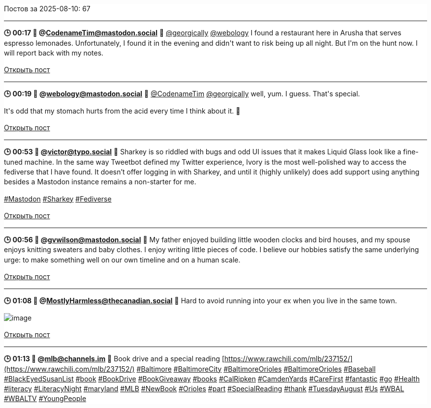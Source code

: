 Постов за 2025-08-10: 67

----
**🕒 00:17 👤 @CodenameTim@mastodon.social**
💬 [@georgically](https://mastodon.social/@georgically) [@webology](https://mastodon.social/@webology) I found a restaurant here in Arusha that serves espresso lemonades. Unfortunately, I found it in the evening and didn't want to risk being up all night. But I'm on the hunt now. I will report back with my notes.

[Открыть пост](https://mastodon.social/@CodenameTim/115001591515363144)

----
**🕒 00:19 👤 @webology@mastodon.social**
💬 [@CodenameTim](https://mastodon.social/@CodenameTim) [@georgically](https://mastodon.social/@georgically) well, yum. I guess. That's special. 

It's odd that my stomach hurts from the acid every time I think about it. 🤔

[Открыть пост](https://mastodon.social/@webology/115001602217552505)

----
**🕒 00:53 👤 @victor@typo.social**
💬 Sharkey is so riddled with bugs and odd UI issues that it makes Liquid Glass look like a fine-tuned machine. In the same way Tweetbot defined my Twitter experience, Ivory is the most well-polished way to access the fediverse that I have found. It doesn’t offer logging in with Sharkey, and until it (highly unlikely) does add support using anything besides a Mastodon instance remains a non-starter for me.

[#Mastodon](https://typo.social/tags/Mastodon) [#Sharkey](https://typo.social/tags/Sharkey) [#Fediverse](https://typo.social/tags/Fediverse)

[Открыть пост](https://typo.social/@victor/115001734236113442)

----
**🕒 00:56 👤 @gvwilson@mastodon.social**
💬 My father enjoyed building little wooden clocks and bird houses, and my spouse enjoys knitting sweaters and baby clothes. I enjoy writing little pieces of code. I believe our hobbies satisfy the same underlying urge: to make something well on our own timeline and on a human scale.

[Открыть пост](https://mastodon.social/@gvwilson/115001746112662132)

----
**🕒 01:08 👤 @MostlyHarmless@thecanadian.social**
💬 Hard to avoid running into your ex when you live in the same town.

![image](https://cdn.fosstodon.org/cache/media_attachments/files/115/001/794/203/049/735/original/aa6449ac7fa88956.jpg)

[Открыть пост](https://thecanadian.social/@MostlyHarmless/115001793609724559)

----
**🕒 01:13 👤 @mlb@channels.im**
💬 Book drive and a special reading [https://www.rawchili.com/mlb/237152/](https://www.rawchili.com/mlb/237152/) [#Baltimore](https://channels.im/tags/Baltimore) [#BaltimoreCity](https://channels.im/tags/BaltimoreCity) [#BaltimoreOrioles](https://channels.im/tags/BaltimoreOrioles) [#BaltimoreOrioles](https://channels.im/tags/BaltimoreOrioles) [#Baseball](https://channels.im/tags/Baseball) [#BlackEyedSusanList](https://channels.im/tags/BlackEyedSusanList) [#book](https://channels.im/tags/book) [#BookDrive](https://channels.im/tags/BookDrive) [#BookGiveaway](https://channels.im/tags/BookGiveaway) [#books](https://channels.im/tags/books) [#CalRipken](https://channels.im/tags/CalRipken) [#CamdenYards](https://channels.im/tags/CamdenYards) [#CareFirst](https://channels.im/tags/CareFirst) [#fantastic](https://channels.im/tags/fantastic) [#go](https://channels.im/tags/go) [#Health](https://channels.im/tags/Health) [#literacy](https://channels.im/tags/literacy) [#LiteracyNight](https://channels.im/tags/LiteracyNight) [#maryland](https://channels.im/tags/maryland) [#MLB](https://channels.im/tags/MLB) [#NewBook](https://channels.im/tags/NewBook) [#Orioles](https://channels.im/tags/Orioles) [#part](https://channels.im/tags/part) [#SpecialReading](https://channels.im/tags/SpecialReading) [#thank](https://channels.im/tags/thank) [#TuesdayAugust](https://channels.im/tags/TuesdayAugust) [#Us](https://channels.im/tags/Us) [#WBAL](https://channels.im/tags/WBAL) [#WBALTV](https://channels.im/tags/WBALTV) [#YoungPeople](https://channels.im/tags/YoungPeople)
